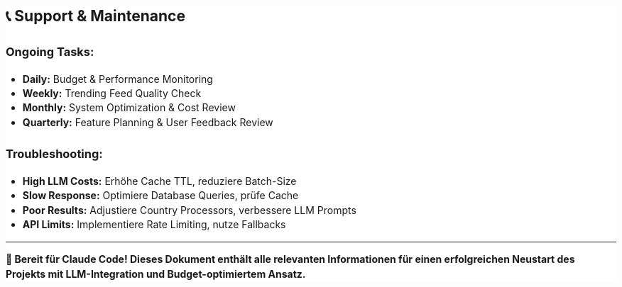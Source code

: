 ## 📞 **Support & Maintenance**

### **Ongoing Tasks:**
- **Daily:** Budget & Performance Monitoring
- **Weekly:** Trending Feed Quality Check
- **Monthly:** System Optimization & Cost Review
- **Quarterly:** Feature Planning & User Feedback Review

### **Troubleshooting:**
- **High LLM Costs:** Erhöhe Cache TTL, reduziere Batch-Size
- **Slow Response:** Optimiere Database Queries, prüfe Cache
- **Poor Results:** Adjustiere Country Processors, verbessere LLM Prompts
- **API Limits:** Implementiere Rate Limiting, nutze Fallbacks

---

**🚀 Bereit für Claude Code! Dieses Dokument enthält alle relevanten Informationen für einen erfolgreichen Neustart des Projekts mit LLM-Integration und Budget-optimiertem Ansatz.**